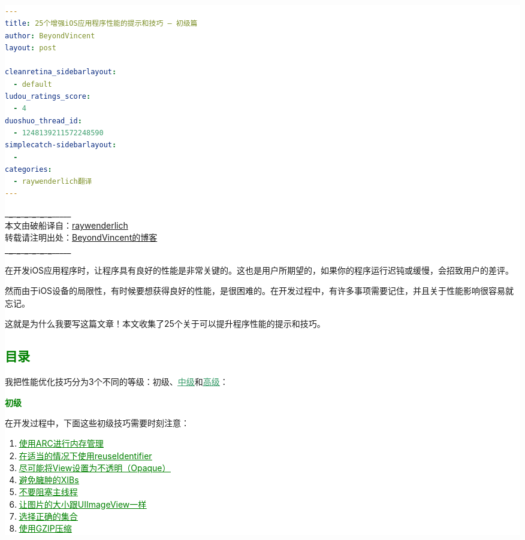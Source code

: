 ```yaml
---
title: 25个增强iOS应用程序性能的提示和技巧 — 初级篇
author: BeyondVincent
layout: post

cleanretina_sidebarlayout:
  - default
ludou_ratings_score:
  - 4
duoshuo_thread_id:
  - 1248139211572248590
simplecatch-sidebarlayout:
  - 
categories:
  - raywenderlich翻译
---
```

\___\___\___\___\___\___\___\___\___\___\___\___\_____  
本文由破船译自：<a href="http://www.raywenderlich.com/31166/25-ios-app-performance-tips-tricks" target="_blank">raywenderlich</a>  
转载请注明出处：<a href="http://www.beyondvincent.com" target="_blank">BeyondVincent的博客</a>  
\___\___\___\___\___\___\___\___\___\___\___\___\_____

在开发iOS应用程序时，让程序具有良好的性能是非常关键的。这也是用户所期望的，如果你的程序运行迟钝或缓慢，会招致用户的差评。

然而由于iOS设备的局限性，有时候要想获得良好的性能，是很困难的。在开发过程中，有许多事项需要记住，并且关于性能影响很容易就忘记。

这就是为什么我要写这篇文章！本文收集了25个关于可以提升程序性能的提示和技巧。

## <span style="color: #008000;">目录</span>

我把性能优化技巧分为3个不同的等级：初级、<span style="text-decoration: underline;"><span style="color: #339966;"><a href="http://beyondvincent.com/?p=258"><span style="color: #339966; text-decoration: underline;">中级</span></a></span></span>和<span style="text-decoration: underline;"><span style="color: #339966;"><a href="http://beyondvincent.com/?p=263"><span style="color: #339966; text-decoration: underline;">高级</span></a></span></span>：

<span style="color: #008000;"><strong>初级</strong></span>

在开发过程中，下面这些初级技巧需要时刻注意：

1.  <span style="text-decoration: underline; color: #008000;"><a href="#arc"><span style="color: #008000; text-decoration: underline;">使用ARC进行内存管理</span></a></span>
2.  <span style="text-decoration: underline; color: #008000;"><a href="#reuse"><span style="color: #008000; text-decoration: underline;">在适当的情况下使用reuseIdentifier</span></a></span>
3.  <span style="text-decoration: underline; color: #008000;"><a href="#opaque"><span style="color: #008000; text-decoration: underline;">尽可能将View设置为不透明（Opaque）</span></a></span>
4.  <span style="text-decoration: underline; color: #008000;"><a href="#smallxibs"><span style="color: #008000; text-decoration: underline;">避免臃肿的XIBs</span></a></span>
5.  <span style="text-decoration: underline; color: #008000;"><a href="#mainthread"><span style="color: #008000; text-decoration: underline;">不要阻塞主线程</span></a></span>
6.  <span style="text-decoration: underline; color: #008000;"><a href="#imageviews"><span style="color: #008000; text-decoration: underline;">让图片的大小跟UIImageView一样</span></a></span>
7.  <span style="text-decoration: underline; color: #008000;"><a href="#collection"><span style="color: #008000; text-decoration: underline;">选择正确的集合</span></a></span>
8.  <span style="text-decoration: underline; color: #008000;"><a href="#gzip"><span style="color: #008000; text-decoration: underline;">使用GZIP压缩</span></a></span>
